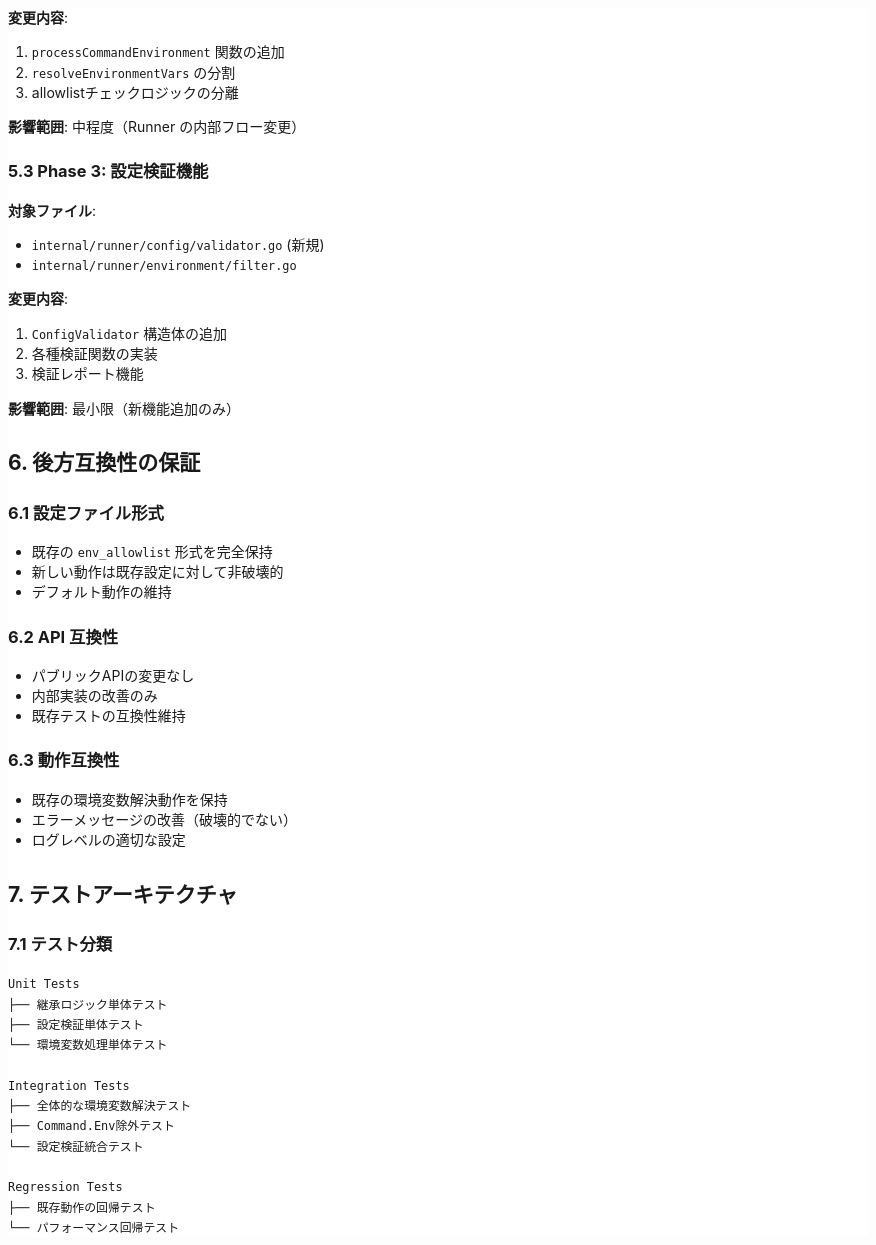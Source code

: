 **変更内容**:
1. `processCommandEnvironment` 関数の追加
2. `resolveEnvironmentVars` の分割
3. allowlistチェックロジックの分離

**影響範囲**: 中程度（Runner の内部フロー変更）

### 5.3 Phase 3: 設定検証機能

**対象ファイル**:
- `internal/runner/config/validator.go` (新規)
- `internal/runner/environment/filter.go`

**変更内容**:
1. `ConfigValidator` 構造体の追加
2. 各種検証関数の実装
3. 検証レポート機能

**影響範囲**: 最小限（新機能追加のみ）

## 6. 後方互換性の保証

### 6.1 設定ファイル形式

- 既存の `env_allowlist` 形式を完全保持
- 新しい動作は既存設定に対して非破壊的
- デフォルト動作の維持

### 6.2 API 互換性

- パブリックAPIの変更なし
- 内部実装の改善のみ
- 既存テストの互換性維持

### 6.3 動作互換性

- 既存の環境変数解決動作を保持
- エラーメッセージの改善（破壊的でない）
- ログレベルの適切な設定

## 7. テストアーキテクチャ

### 7.1 テスト分類

```
Unit Tests
├── 継承ロジック単体テスト
├── 設定検証単体テスト
└── 環境変数処理単体テスト

Integration Tests
├── 全体的な環境変数解決テスト
├── Command.Env除外テスト
└── 設定検証統合テスト

Regression Tests
├── 既存動作の回帰テスト
└── パフォーマンス回帰テスト
```
